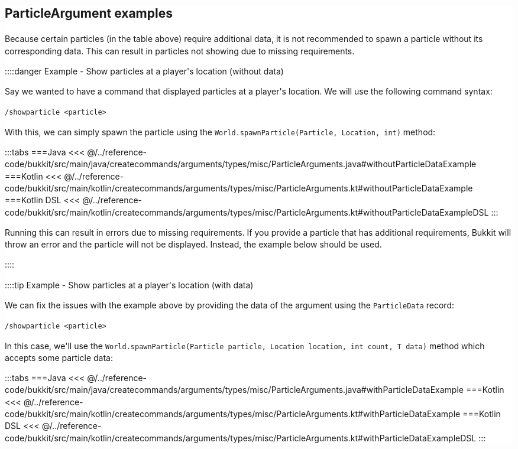 </div>


## ParticleArgument examples

Because certain particles (in the table above) require additional data, it is not recommended to spawn a particle without its corresponding data. This can result in particles not showing due to missing requirements.

::::danger Example - Show particles at a player's location (without data)

Say we wanted to have a command that displayed particles at a player's location. We will use the following command syntax:

```mccmd
/showparticle <particle>
```

With this, we can simply spawn the particle using the `World.spawnParticle(Particle, Location, int)` method:

:::tabs
===Java
<<< @/../reference-code/bukkit/src/main/java/createcommands/arguments/types/misc/ParticleArguments.java#withoutParticleDataExample
===Kotlin
<<< @/../reference-code/bukkit/src/main/kotlin/createcommands/arguments/types/misc/ParticleArguments.kt#withoutParticleDataExample
===Kotlin DSL
<<< @/../reference-code/bukkit/src/main/kotlin/createcommands/arguments/types/misc/ParticleArguments.kt#withoutParticleDataExampleDSL
:::

Running this can result in errors due to missing requirements. If you provide a particle that has additional requirements, Bukkit will throw an error and the particle will not be displayed. Instead, the example below should be used.

::::

::::tip Example - Show particles at a player's location (with data)

We can fix the issues with the example above by providing the data of the argument using the `ParticleData` record:

```mccmd
/showparticle <particle>
```

In this case, we'll use the `World.spawnParticle(Particle particle, Location location, int count, T data)` method which accepts some particle data:

:::tabs
===Java
<<< @/../reference-code/bukkit/src/main/java/createcommands/arguments/types/misc/ParticleArguments.java#withParticleDataExample
===Kotlin
<<< @/../reference-code/bukkit/src/main/kotlin/createcommands/arguments/types/misc/ParticleArguments.kt#withParticleDataExample
===Kotlin DSL
<<< @/../reference-code/bukkit/src/main/kotlin/createcommands/arguments/types/misc/ParticleArguments.kt#withParticleDataExampleDSL
:::

